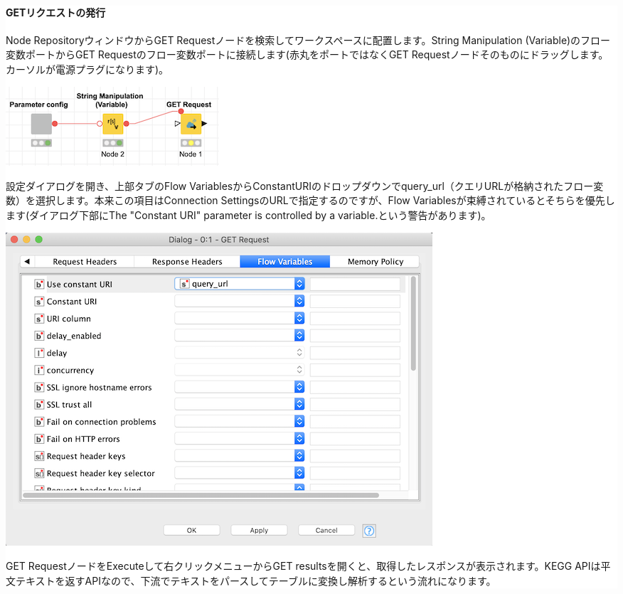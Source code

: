 
#### GETリクエストの発行

Node RepositoryウィンドウからGET Requestノードを検索してワークスペースに配置します。String Manipulation (Variable)のフロー変数ポートからGET Requestのフロー変数ポートに接続します(赤丸をポートではなくGET Requestノードそのものにドラッグします。カーソルが電源プラグになります)。

![GET request workflow](../assets/knime-input-widget/get_request_workflow.png)

設定ダイアログを開き、上部タブのFlow VariablesからConstantURIのドロップダウンでquery_url（クエリURLが格納されたフロー変数）を選択します。本来この項目はConnection SettingsのURLで指定するのですが、Flow Variablesが束縛されているとそちらを優先します(ダイアログ下部にThe "Constant URI" parameter is controlled by a variable.という警告があります)。

![GET request variables](../assets/knime-input-widget/get_request_variables.png)

GET RequestノードをExecuteして右クリックメニューからGET resultsを開くと、取得したレスポンスが表示されます。KEGG APIは平文テキストを返すAPIなので、下流でテキストをパースしてテーブルに変換し解析するという流れになります。
